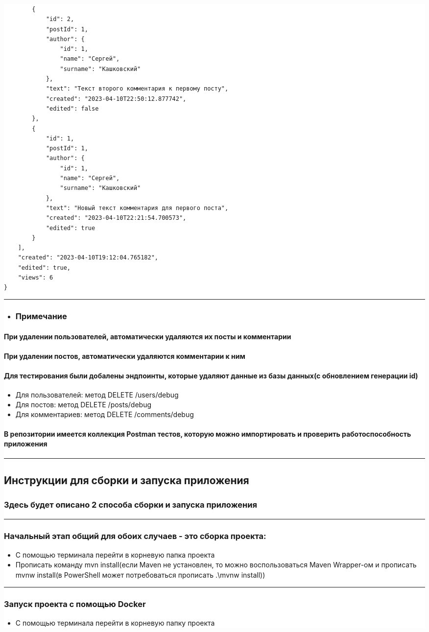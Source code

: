 ````
        {
            "id": 2,
            "postId": 1,
            "author": {
                "id": 1,
                "name": "Сергей",
                "surname": "Кашковский"
            },
            "text": "Текст второго комментария к первому посту",
            "created": "2023-04-10T22:50:12.877742",
            "edited": false
        },
        {
            "id": 1,
            "postId": 1,
            "author": {
                "id": 1,
                "name": "Сергей",
                "surname": "Кашковский"
            },
            "text": "Новый текст комментария для первого поста",
            "created": "2023-04-10T22:21:54.700573",
            "edited": true
        }
    ],
    "created": "2023-04-10T19:12:04.765182",
    "edited": true,
    "views": 6
}
````
___
- ### Примечание
#### При удалении пользователей, автоматически удаляются их посты и комментарии
#### При удалении постов, автоматически удаляются комментарии к ним
#### Для тестирования были добалены эндпоинты, которые удаляют данные из базы данных(с обновлением генерации id)
- Для пользователей: метод DELETE /users/debug
- Для постов: метод DELETE /posts/debug
- Для комментариев: метод DELETE /comments/debug
#### В репозитории имеется коллекция Postman тестов, которую можно импортировать и проверить работоспособность приложения
___
## Инструкции для сборки и запуска приложения
### Здесь будет описано 2 способа сборки и запуска приложения
___
### Начальный этап общий для обоих случаев - это сборка проекта:
- С помощью терминала перейти в корневую папка проекта
- Прописать команду mvn install(если Maven не установлен, то можно воспользоваться Maven Wrapper-ом и прописать mvnw install(в PowerShell может потребоваться прописать .\mvnw install))
___
### Запуск проекта с помощью Docker
- С помощью терминала перейти в корневую папку проекта
